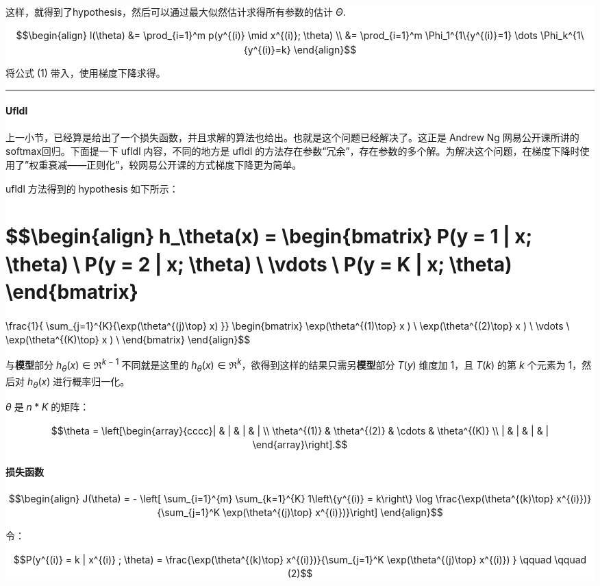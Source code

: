这样，就得到了hypothesis，然后可以通过最大似然估计求得所有参数的估计 $\Theta$.

$$\begin{align}
l(\theta) &= \prod_{i=1}^m p(y^{(i)} \mid x^{(i)}; \theta) \\
&= \prod_{i=1}^m \Phi_1^{1\{y^{(i)}=1} \dots \Phi_k^{1\{y^{(i)}=k}
\end{align}$$

将公式 $(1)$ 带入，使用梯度下降求得。

---

#### Ufldl

上一小节，已经算是给出了一个损失函数，并且求解的算法也给出。也就是这个问题已经解决了。这正是 Andrew Ng 网易公开课所讲的 softmax回归。下面提一下 ufldl 内容，不同的地方是 ufldl 的方法存在参数“冗余”，存在参数的多个解。为解决这个问题，在梯度下降时使用了”权重衰减——正则化”，较网易公开课的方式梯度下降更为简单。

ufldl 方法得到的 hypothesis 如下所示：

$$\begin{align}
h_\theta(x) =
\begin{bmatrix}
P(y = 1 | x; \theta) \\
P(y = 2 | x; \theta) \\
\vdots \\
P(y = K | x; \theta)
\end{bmatrix}
=
\frac{1}{ \sum_{j=1}^{K}{\exp(\theta^{(j)\top} x) }}
\begin{bmatrix}
\exp(\theta^{(1)\top} x ) \\
\exp(\theta^{(2)\top} x ) \\
\vdots \\
\exp(\theta^{(K)\top} x ) \\
\end{bmatrix}
\end{align}$$

与**模型**部分 $h_\theta(x) \in \Re^{k-1}$ 不同就是这里的 $h_\theta(x) \in \Re^{k}$，欲得到这样的结果只需另**模型**部分 $T(y)$ 维度加 $1$，且 $T(k)$ 的第 $k$ 个元素为 $1$，然后对 $h_\theta(x)$ 进行概率归一化。

$\theta$ 是 $n*K$ 的矩阵：

$$\theta = \left[\begin{array}{cccc}| & | & | & | \\
\theta^{(1)} & \theta^{(2)} & \cdots & \theta^{(K)} \\
| & | & | & |
\end{array}\right].$$

#### 损失函数

$$\begin{align}
J(\theta) = - \left[ \sum_{i=1}^{m} \sum_{k=1}^{K}  1\left\{y^{(i)} = k\right\} \log \frac{\exp(\theta^{(k)\top} x^{(i)})}{\sum_{j=1}^K \exp(\theta^{(j)\top} x^{(i)})}\right]
\end{align}$$

令：

$$P(y^{(i)} = k | x^{(i)} ; \theta) = \frac{\exp(\theta^{(k)\top} x^{(i)})}{\sum_{j=1}^K \exp(\theta^{(j)\top} x^{(i)}) } \qquad \qquad (2)$$
